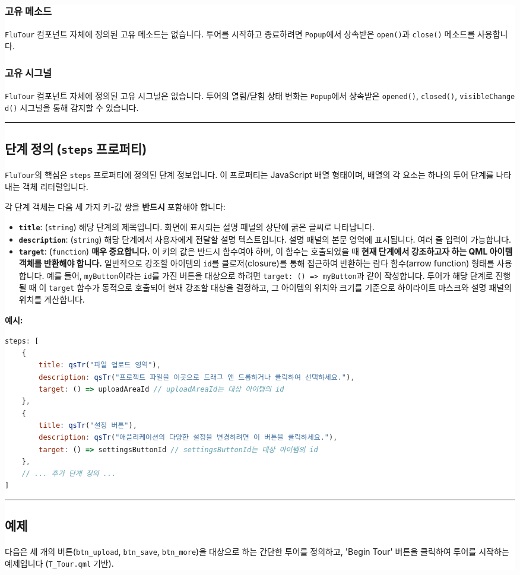### 고유 메소드

`FluTour` 컴포넌트 자체에 정의된 고유 메소드는 없습니다. 투어를 시작하고 종료하려면 `Popup`에서 상속받은 `open()`과 `close()` 메소드를 사용합니다.

### 고유 시그널

`FluTour` 컴포넌트 자체에 정의된 고유 시그널은 없습니다. 투어의 열림/닫힘 상태 변화는 `Popup`에서 상속받은 `opened()`, `closed()`, `visibleChanged()` 시그널을 통해 감지할 수 있습니다.

---

## 단계 정의 (`steps` 프로퍼티)

`FluTour`의 핵심은 `steps` 프로퍼티에 정의된 단계 정보입니다. 이 프로퍼티는 JavaScript 배열 형태이며, 배열의 각 요소는 하나의 투어 단계를 나타내는 객체 리터럴입니다.

각 단계 객체는 다음 세 가지 키-값 쌍을 **반드시** 포함해야 합니다:

*   **`title`**: (`string`)
    해당 단계의 제목입니다. 화면에 표시되는 설명 패널의 상단에 굵은 글씨로 나타납니다.
*   **`description`**: (`string`)
    해당 단계에서 사용자에게 전달할 설명 텍스트입니다. 설명 패널의 본문 영역에 표시됩니다. 여러 줄 입력이 가능합니다.
*   **`target`**: (`function`)
    **매우 중요합니다.** 이 키의 값은 반드시 함수여야 하며, 이 함수는 호출되었을 때 **현재 단계에서 강조하고자 하는 QML 아이템 객체를 반환해야 합니다.** 일반적으로 강조할 아이템의 `id`를 클로저(closure)를 통해 접근하여 반환하는 람다 함수(arrow function) 형태를 사용합니다. 예를 들어, `myButton`이라는 `id`를 가진 버튼을 대상으로 하려면 `target: () => myButton`과 같이 작성합니다.
    투어가 해당 단계로 진행될 때 이 `target` 함수가 동적으로 호출되어 현재 강조할 대상을 결정하고, 그 아이템의 위치와 크기를 기준으로 하이라이트 마스크와 설명 패널의 위치를 계산합니다.

**예시:**

```javascript
steps: [
    { 
        title: qsTr("파일 업로드 영역"), 
        description: qsTr("프로젝트 파일을 이곳으로 드래그 앤 드롭하거나 클릭하여 선택하세요."), 
        target: () => uploadAreaId // uploadAreaId는 대상 아이템의 id
    },
    {
        title: qsTr("설정 버튼"),
        description: qsTr("애플리케이션의 다양한 설정을 변경하려면 이 버튼을 클릭하세요."),
        target: () => settingsButtonId // settingsButtonId는 대상 아이템의 id
    },
    // ... 추가 단계 정의 ...
]
```

---

## 예제

다음은 세 개의 버튼(`btn_upload`, `btn_save`, `btn_more`)을 대상으로 하는 간단한 투어를 정의하고, 'Begin Tour' 버튼을 클릭하여 투어를 시작하는 예제입니다 (`T_Tour.qml` 기반).
